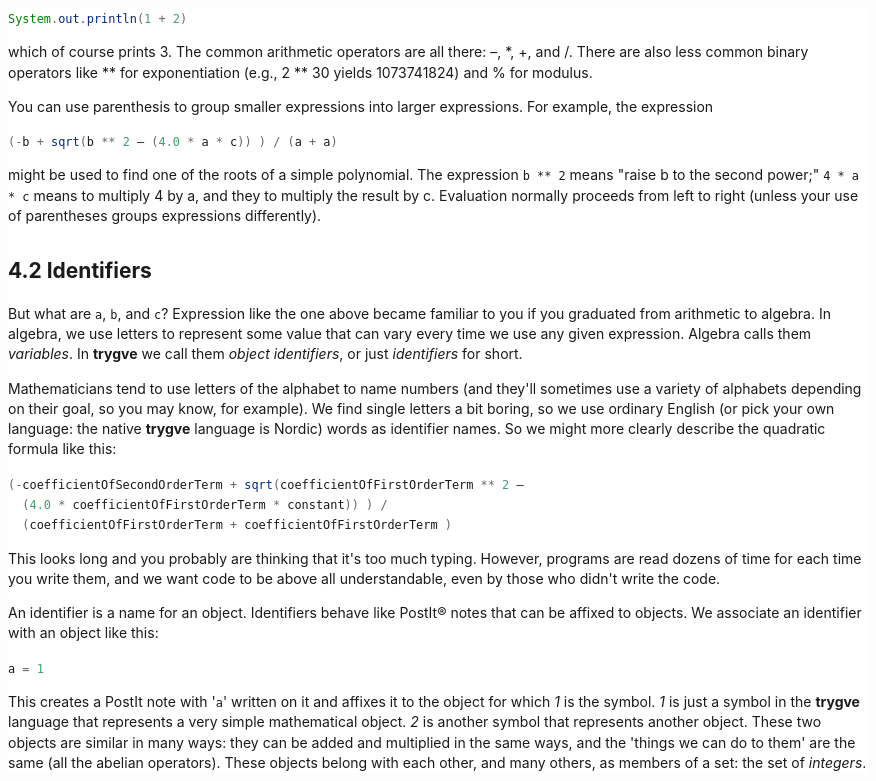 ```java
System.out.println(1 + 2)
```

which of course prints 3. The common arithmetic operators are all there: ­–, *, +, and /. There are also less common binary operators like ** for exponentiation (e.g., 2 ** 30 yields 1073741824) and % for modulus.

You can use parenthesis to group smaller expressions into larger expressions. For example, the expression

```java
(-b + sqrt(b ** 2 – (4.0 * a * c)) ) / (a + a)
```

might be used to find one of the roots of a simple polynomial. The expression `b ** 2` means "raise b to the second power;" `4 * a * c` means to multiply 4 by a, and they to multiply the result by c. Evaluation normally proceeds from left to right (unless your use of parentheses groups expressions differently).

## 4.2 Identifiers

But what are `a`, `b`, and `c`? Expression like the one above became familiar to you if you graduated from arithmetic to algebra. In algebra, we use letters to represent some value that can vary every time we use any given expression. Algebra calls them _variables_. In **trygve** we call them _object identifiers_, or just _identifiers_ for short.

Mathematicians tend to use letters of the alphabet to name numbers (and they'll sometimes use a variety of alphabets depending on their goal, so you may know, for example). We find single letters a bit boring, so we use ordinary English (or pick your own language: the native **trygve** language is Nordic) words as identifier names. So we might more clearly describe the quadratic formula like this:

```java
(-coefficientOfSecondOrderTerm + sqrt(coefficientOfFirstOrderTerm ** 2 –
  (4.0 * coefficientOfFirstOrderTerm * constant)) ) /
  (coefficientOfFirstOrderTerm + coefficientOfFirstOrderTerm )
```

This looks long and you probably are thinking that it's too much typing. However, programs are read dozens of time for each time you write them, and we want code to be above all understandable, even by those who didn't write the code.

An identifier is a name for an object. Identifiers behave like PostIt® notes that can be affixed to objects. We associate an identifier with an object like this:

```java
a = 1
```

This creates a PostIt note with '`a`' written on it and affixes it to the object for which _1_ is the symbol. _1_ is just a symbol in the **trygve** language that represents a very simple mathematical object. _2_ is another symbol that represents another object. These two objects are similar in many ways: they can be added and multiplied in the same ways, and the 'things we can do to them' are the same (all the abelian operators). These objects belong with each other, and many others, as members of a set: the set of _integers_.
